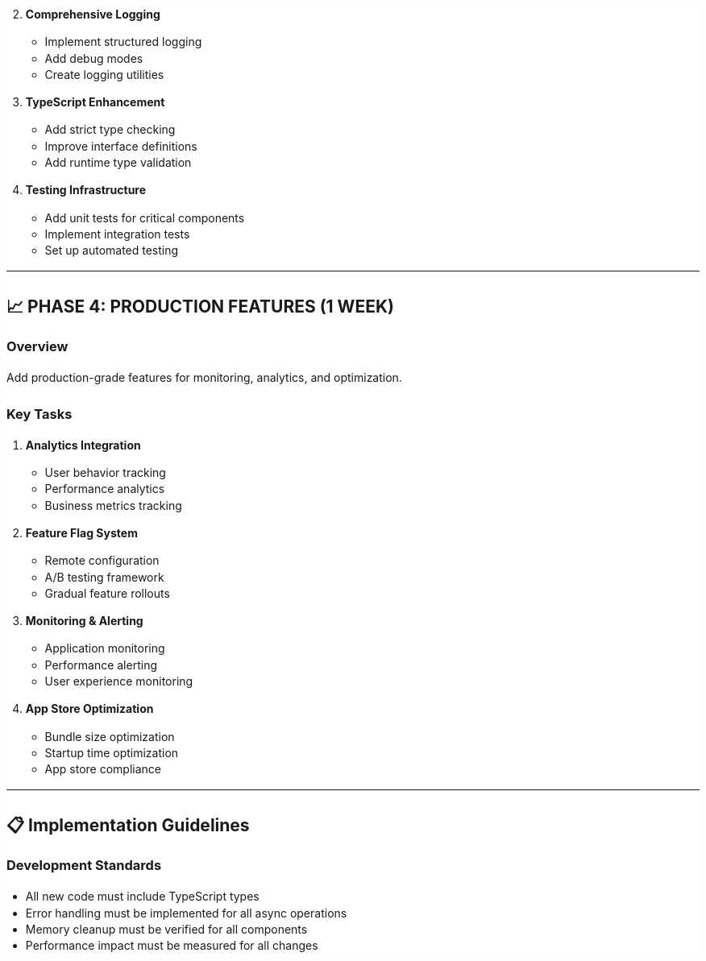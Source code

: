 2. **Comprehensive Logging**
   - Implement structured logging
   - Add debug modes
   - Create logging utilities

3. **TypeScript Enhancement**
   - Add strict type checking
   - Improve interface definitions
   - Add runtime type validation

4. **Testing Infrastructure**
   - Add unit tests for critical components
   - Implement integration tests
   - Set up automated testing

---

## 📈 PHASE 4: PRODUCTION FEATURES (1 WEEK)

### Overview
Add production-grade features for monitoring, analytics, and optimization.

### Key Tasks
1. **Analytics Integration**
   - User behavior tracking
   - Performance analytics
   - Business metrics tracking

2. **Feature Flag System**
   - Remote configuration
   - A/B testing framework
   - Gradual feature rollouts

3. **Monitoring & Alerting**
   - Application monitoring
   - Performance alerting
   - User experience monitoring

4. **App Store Optimization**
   - Bundle size optimization
   - Startup time optimization
   - App store compliance

---

## 📋 Implementation Guidelines

### Development Standards
- All new code must include TypeScript types
- Error handling must be implemented for all async operations
- Memory cleanup must be verified for all components
- Performance impact must be measured for all changes
